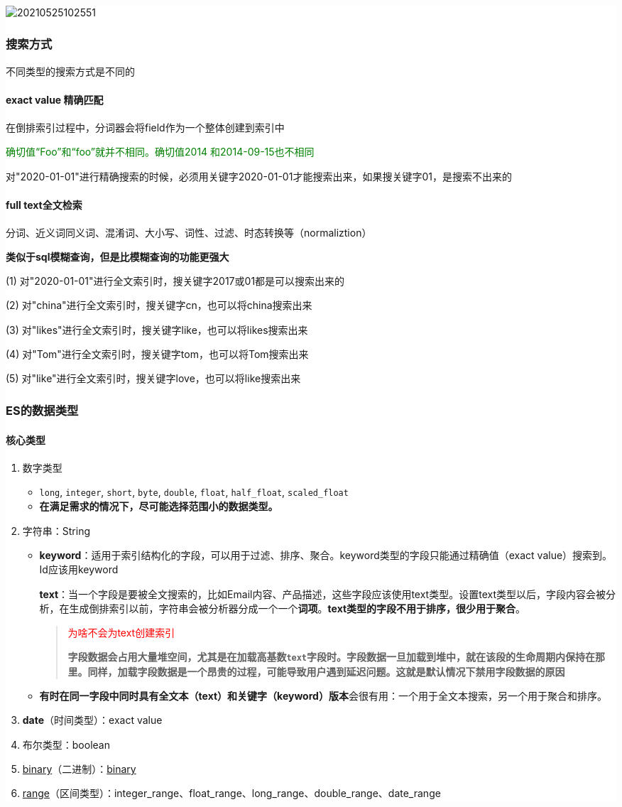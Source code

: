 ![20210525102551](https://raw.githubusercontent.com/CNRF/noteImage/main/image/20210525102551.png)

### 搜索方式

不同类型的搜索方式是不同的

#### exact value 精确匹配

在倒排索引过程中，分词器会将field作为一个整体创建到索引中

<font color=green>确切值“Foo”和“foo”就并不相同。确切值2014 和2014-09-15也不相同</font>

对"2020-01-01"进行精确搜索的时候，必须用关键字2020-01-01才能搜索出来，如果搜关键字01，是搜索不出来的

#### full text全文检索

分词、近义词同义词、混淆词、大小写、词性、过滤、时态转换等（normaliztion）

**类似于sql模糊查询，但是比模糊查询的功能更强大**

(1) 对"2020-01-01"进行全文索引时，搜关键字2017或01都是可以搜索出来的

(2) 对"china"进行全文索引时，搜关键字cn，也可以将china搜索出来

(3) 对"likes"进行全文索引时，搜关键字like，也可以将likes搜索出来

(4) 对"Tom"进行全文索引时，搜关键字tom，也可以将Tom搜索出来

(5) 对"like"进行全文索引时，搜关键字love，也可以将like搜索出来

### ES的数据类型

#### 核心类型

1. 数字类型

	-   `long`, `integer`, `short`, `byte`, `double`, `float`, `half_float`, `scaled_float`
	- **在满足需求的情况下，尽可能选择范围小的数据类型。**

2. 字符串：String

	- **keyword**：适用于索引结构化的字段，可以用于过滤、排序、聚合。keyword类型的字段只能通过精确值（exact value）搜索到。Id应该用keyword

		**text**：当一个字段是要被全文搜索的，比如Email内容、产品描述，这些字段应该使用text类型。设置text类型以后，字段内容会被分析，在生成倒排索引以前，字符串会被分析器分成一个一个**词项**。**text类型的字段不用于排序，很少用于聚合**。

		> <font color=red>为啥不会为text创建索引</font>
		>
		> **字段数据会占用大量堆空间，尤其是在加载高基数`text`字段时。字段数据一旦加载到堆中，就在该段的生命周期内保持在那里。同样，加载字段数据是一个昂贵的过程，可能导致用户遇到延迟问题。这就是默认情况下禁用字段数据的原因**

	- **有时在同一字段中同时具有全文本（text）和关键字（keyword）版本**会很有用：一个用于全文本搜索，另一个用于聚合和排序。

3.   **date**（时间类型）：exact value
4.   布尔类型：boolean
5. [binary](https://www.elastic.co/guide/en/elasticsearch/reference/current/binary.html)（二进制）：[binary](https://www.elastic.co/guide/en/elasticsearch/reference/current/binary.html)
6.  [range](https://www.elastic.co/guide/en/elasticsearch/reference/current/range.html)（区间类型）：integer_range、float_range、long_range、double_range、date_range
